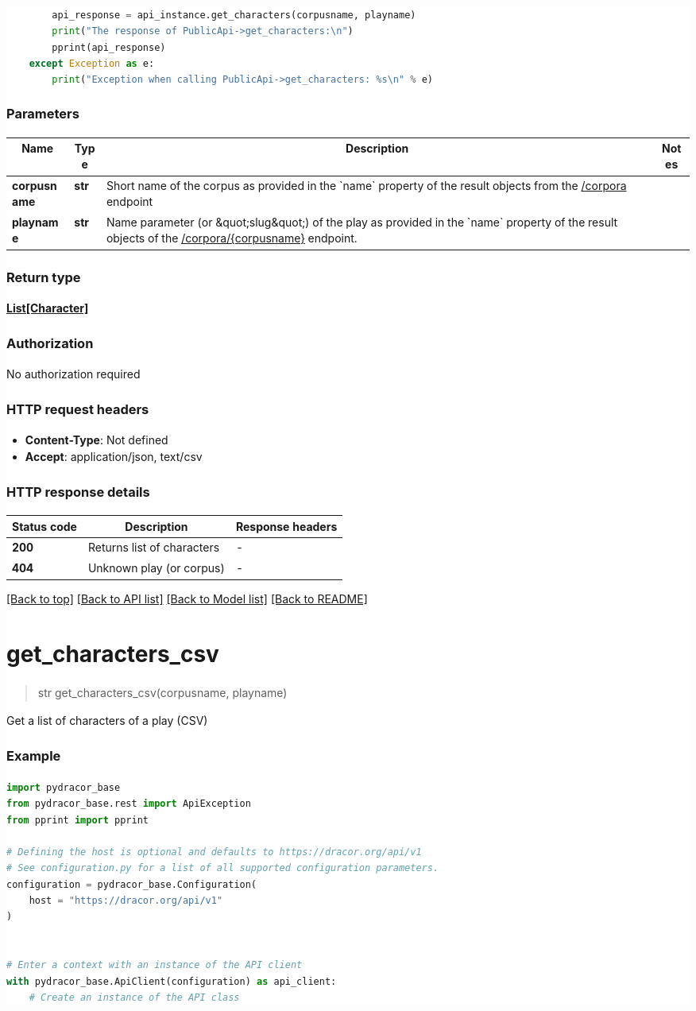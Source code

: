 ```python
        api_response = api_instance.get_characters(corpusname, playname)
        print("The response of PublicApi->get_characters:\n")
        pprint(api_response)
    except Exception as e:
        print("Exception when calling PublicApi->get_characters: %s\n" % e)
```



### Parameters


Name | Type | Description  | Notes
------------- | ------------- | ------------- | -------------
 **corpusname** | **str**| Short name of the corpus as provided in the &#x60;name&#x60; property of the result objects from the [/corpora](#/public/list-corpora) endpoint  | 
 **playname** | **str**| Name parameter (or \&quot;slug\&quot;) of the play as provided in the &#x60;name&#x60; property of the result objects of the [/corpora/{corpusname}](#/public/list-corpus-content) endpoint.  | 

### Return type

[**List[Character]**](Character.md)

### Authorization

No authorization required

### HTTP request headers

 - **Content-Type**: Not defined
 - **Accept**: application/json, text/csv

### HTTP response details

| Status code | Description | Response headers |
|-------------|-------------|------------------|
**200** | Returns list of characters |  -  |
**404** | Unknown play (or corpus) |  -  |

[[Back to top]](#) [[Back to API list]](../README.md#documentation-for-api-endpoints) [[Back to Model list]](../README.md#documentation-for-models) [[Back to README]](../README.md)

# **get_characters_csv**
> str get_characters_csv(corpusname, playname)

Get a list of characters of a play (CSV)

### Example


```python
import pydracor_base
from pydracor_base.rest import ApiException
from pprint import pprint

# Defining the host is optional and defaults to https://dracor.org/api/v1
# See configuration.py for a list of all supported configuration parameters.
configuration = pydracor_base.Configuration(
    host = "https://dracor.org/api/v1"
)


# Enter a context with an instance of the API client
with pydracor_base.ApiClient(configuration) as api_client:
    # Create an instance of the API class
```